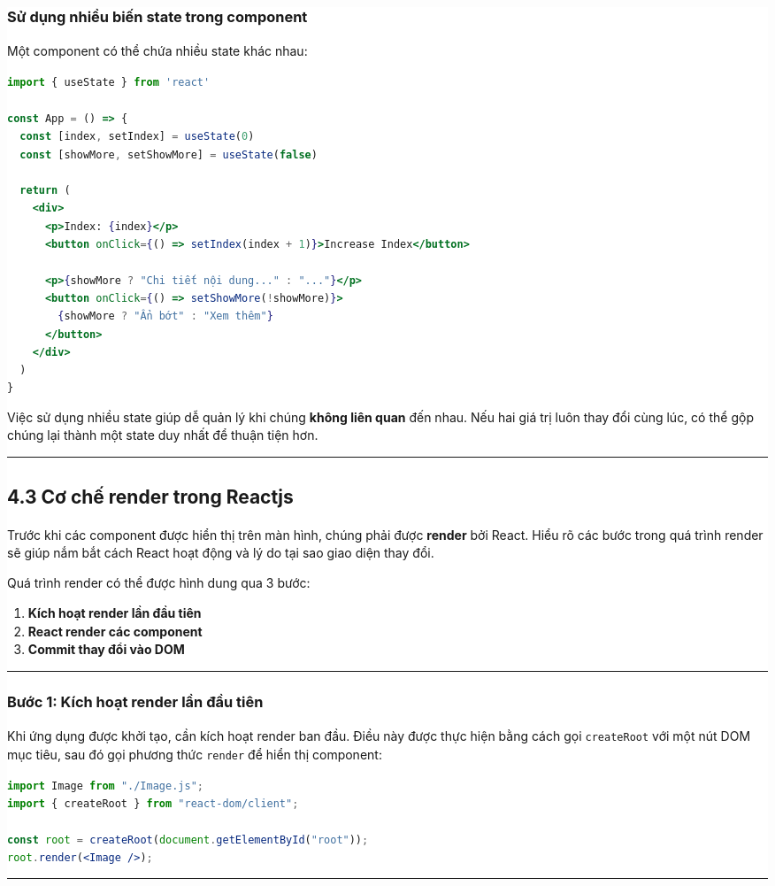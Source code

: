 
### Sử dụng nhiều biến state trong component

Một component có thể chứa nhiều state khác nhau:

```jsx
import { useState } from 'react'

const App = () => {
  const [index, setIndex] = useState(0)
  const [showMore, setShowMore] = useState(false)

  return (
    <div>
      <p>Index: {index}</p>
      <button onClick={() => setIndex(index + 1)}>Increase Index</button>
      
      <p>{showMore ? "Chi tiết nội dung..." : "..."}</p>
      <button onClick={() => setShowMore(!showMore)}>
        {showMore ? "Ẩn bớt" : "Xem thêm"}
      </button>
    </div>
  )
}
```

Việc sử dụng nhiều state giúp dễ quản lý khi chúng **không liên quan** đến nhau. Nếu hai giá trị luôn thay đổi cùng lúc, có thể gộp chúng lại thành một state duy nhất để thuận tiện hơn.

---
## 4.3 Cơ chế render trong Reactjs

Trước khi các component được hiển thị trên màn hình, chúng phải được **render** bởi React. Hiểu rõ các bước trong quá trình render sẽ giúp nắm bắt cách React hoạt động và lý do tại sao giao diện thay đổi.

Quá trình render có thể được hình dung qua 3 bước:

1. **Kích hoạt render lần đầu tiên**
2. **React render các component**
3. **Commit thay đổi vào DOM**

---

### Bước 1: Kích hoạt render lần đầu tiên

Khi ứng dụng được khởi tạo, cần kích hoạt render ban đầu. Điều này được thực hiện bằng cách gọi `createRoot` với một nút DOM mục tiêu, sau đó gọi phương thức `render` để hiển thị component:

```jsx
import Image from "./Image.js";
import { createRoot } from "react-dom/client";

const root = createRoot(document.getElementById("root"));
root.render(<Image />);
```

---